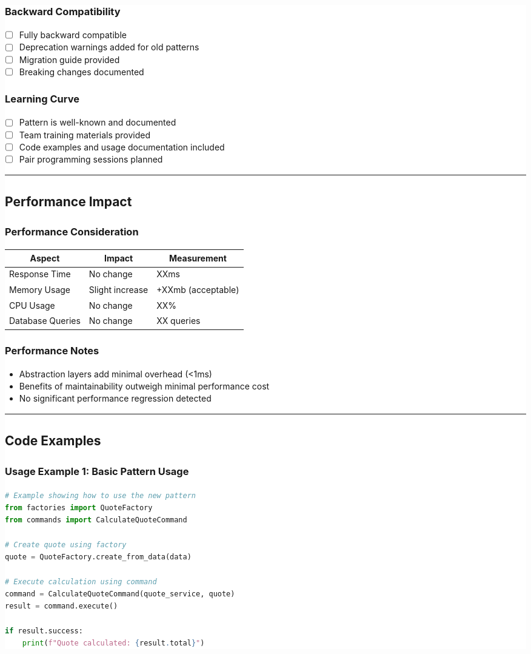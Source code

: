 ### Backward Compatibility
- [ ] Fully backward compatible
- [ ] Deprecation warnings added for old patterns
- [ ] Migration guide provided
- [ ] Breaking changes documented

### Learning Curve
- [ ] Pattern is well-known and documented
- [ ] Team training materials provided
- [ ] Code examples and usage documentation included
- [ ] Pair programming sessions planned

---

## Performance Impact

### Performance Consideration
| Aspect | Impact | Measurement |
|--------|--------|-------------|
| Response Time | No change | XXms |
| Memory Usage | Slight increase | +XXmb (acceptable) |
| CPU Usage | No change | XX% |
| Database Queries | No change | XX queries |

### Performance Notes

- Abstraction layers add minimal overhead (<1ms)
- Benefits of maintainability outweigh minimal performance cost
- No significant performance regression detected

---

## Code Examples

### Usage Example 1: Basic Pattern Usage
```python
# Example showing how to use the new pattern
from factories import QuoteFactory
from commands import CalculateQuoteCommand

# Create quote using factory
quote = QuoteFactory.create_from_data(data)

# Execute calculation using command
command = CalculateQuoteCommand(quote_service, quote)
result = command.execute()

if result.success:
    print(f"Quote calculated: {result.total}")
```
